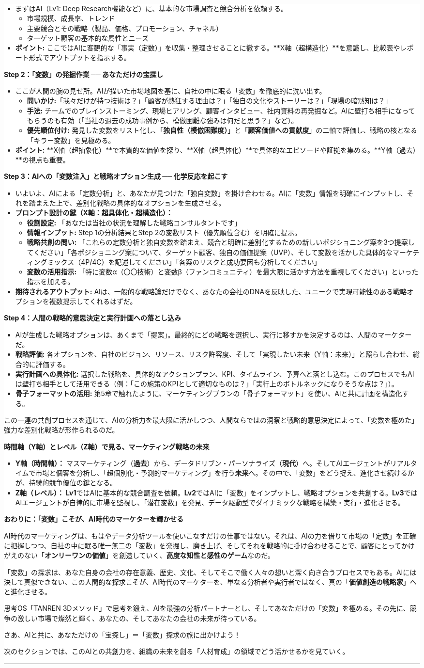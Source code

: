 *   まずはAI（Lv1: Deep Research機能など）に、基本的な市場調査と競合分析を依頼する。
    *   市場規模、成長率、トレンド
    *   主要競合とその戦略（製品、価格、プロモーション、チャネル）
    *   ターゲット顧客の基本的な属性とニーズ
*   **ポイント:** ここではAIに客観的な「事実（定数）」を収集・整理させることに徹する。**X軸（超構造化）**を意識し、比較表やレポート形式でアウトプットを指示する。

**Step 2：「変数」の発掘作業 ── あなただけの宝探し**

*   ここが人間の腕の見せ所。AIが描いた市場地図を基に、自社の中に眠る「変数」を徹底的に洗い出す。
    *   **問いかけ:**「我々だけが持つ技術は？」「顧客が熱狂する理由は？」「独自の文化やストーリーは？」「現場の暗黙知は？」
    *   **手法:** チームでのブレインストーミング、現場ヒアリング、顧客インタビュー、社内資料の再発掘など。AIに壁打ち相手になってもらうのも有効（「当社の過去の成功事例から、模倣困難な強みは何だと思う？」など）。
    *   **優先順位付け:** 発見した変数をリスト化し、「**独自性（模倣困難度）**」と「**顧客価値への貢献度**」の二軸で評価し、戦略の核となる「キラー変数」を見極める。
*   **ポイント:** **X軸（超抽象化）**で本質的な価値を探り、**X軸（超具体化）**で具体的なエピソードや証拠を集める。**Y軸（過去）**の視点も重要。

**Step 3：AIへの「変数注入」と戦略オプション生成 ── 化学反応を起こす**

*   いよいよ、AIによる「定数分析」と、あなたが見つけた「独自変数」を掛け合わせる。AIに「変数」情報を明確にインプットし、それを踏まえた上で、差別化戦略の具体的なオプションを生成させる。
*   **プロンプト設計の鍵（X軸：超具体化・超構造化）：**
    *   **役割設定:** 「あなたは当社の状況を理解した戦略コンサルタントです」
    *   **情報インプット:** Step 1の分析結果とStep 2の変数リスト（優先順位含む）を明確に提示。
    *   **戦略共創の問い:** 「これらの定数分析と独自変数を踏まえ、競合と明確に差別化するための新しいポジショニング案を3つ提案してください」「各ポジショニング案について、ターゲット顧客、独自の価値提案（UVP）、そして変数を活かした具体的なマーケティングミックス（4P/4C）を記述してください」「各案のリスクと成功要因も分析してください」
    *   **変数の活用指示:** 「特に変数α（〇〇技術）と変数β（ファンコミュニティ）を最大限に活かす方法を重視してください」といった指示を加える。
*   **期待されるアウトプット:** AIは、一般的な戦略論だけでなく、あなたの会社のDNAを反映した、ユニークで実現可能性のある戦略オプションを複数提示してくれるはずだ。

**Step 4：人間の戦略的意思決定と実行計画への落とし込み**

*   AIが生成した戦略オプションは、あくまで「提案」。最終的にどの戦略を選択し、実行に移すかを決定するのは、人間のマーケターだ。
*   **戦略評価:** 各オプションを、自社のビジョン、リソース、リスク許容度、そして「実現したい未来（Y軸：未来）」と照らし合わせ、総合的に評価する。
*   **実行計画への具体化:** 選択した戦略を、具体的なアクションプラン、KPI、タイムライン、予算へと落とし込む。このプロセスでもAIは壁打ち相手として活用できる（例：「この施策のKPIとして適切なものは？」「実行上のボトルネックになりそうな点は？」）。
*   **骨子フォーマットの活用:** 第5章で触れたように、マーケティングプランの「骨子フォーマット」を使い、AIと共に計画を構造化する。

この一連の共創プロセスを通じて、AIの分析力を最大限に活かしつつ、人間ならではの洞察と戦略的意思決定によって、「変数を極めた」強力な差別化戦略が形作られるのだ。

**時間軸（Y軸）とレベル（Z軸）で見る、マーケティング戦略の未来**

*   **Y軸（時間軸）：** マスマーケティング（**過去**）から、データドリブン・パーソナライズ（**現代**）へ。そしてAIエージェントがリアルタイムで市場と個客を分析し、「超個別化・予測的マーケティング」を行う**未来**へ。その中で、「変数」をどう捉え、進化させ続けるかが、持続的競争優位の鍵となる。
*   **Z軸（レベル）：** **Lv1**ではAIに基本的な競合調査を依頼。**Lv2**ではAIに「変数」をインプットし、戦略オプションを共創する。**Lv3**ではAIエージェントが自律的に市場を監視し、「潜在変数」を発見、データ駆動型でダイナミックな戦略を構築・実行・進化させる。

**おわりに：「変数」こそが、AI時代のマーケターを輝かせる**

AI時代のマーケティングは、もはやデータ分析ツールを使いこなすだけの仕事ではない。それは、AIの力を借りて市場の「定数」を正確に把握しつつ、自社の中に眠る唯一無二の「変数」を発掘し、磨き上げ、そしてそれを戦略的に掛け合わせることで、顧客にとってかけがえのない「**オンリーワンの価値**」を創造していく、**高度な知性と感性のゲーム**なのだ。

「変数」の探求は、あなた自身の会社の存在意義、歴史、文化、そしてそこで働く人々の想いと深く向き合うプロセスでもある。AIには決して真似できない、この人間的な探求こそが、AI時代のマーケターを、単なる分析者や実行者ではなく、真の「**価値創造の戦略家**」へと進化させる。

思考OS「TANREN 3Dメソッド」で思考を鍛え、AIを最強の分析パートナーとし、そしてあなただけの「変数」を極める。その先に、競争の激しい市場で燦然と輝く、あなたの、そしてあなたの会社の未来が待っている。

さあ、AIと共に、あなただけの「宝探し」＝「変数」探求の旅に出かけよう！

次のセクションでは、このAIとの共創力を、組織の未来を創る「人材育成」の領域でどう活かせるかを見ていく。

---
